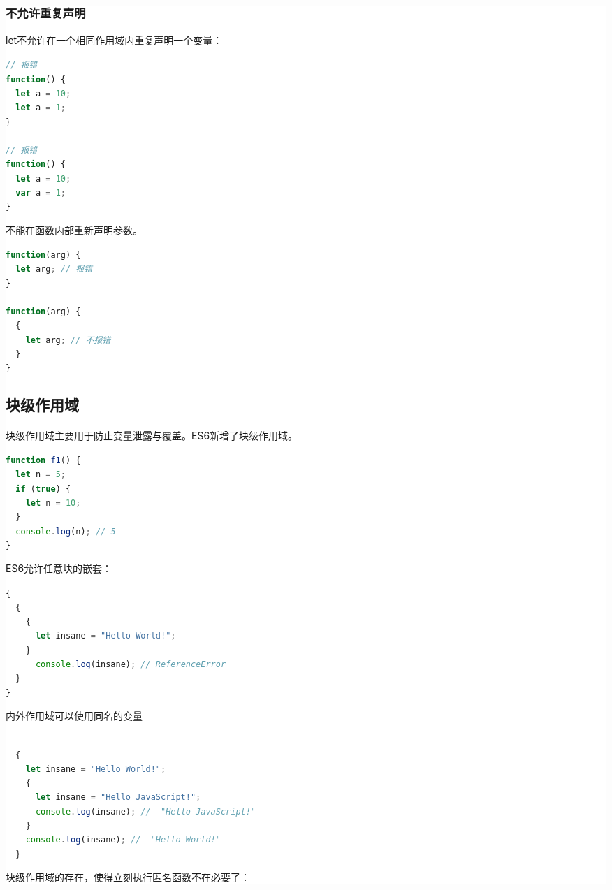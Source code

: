 ### 不允许重复声明
let不允许在一个相同作用域内重复声明一个变量：
```js
// 报错
function() {
  let a = 10;
  let a = 1;
}

// 报错
function() {
  let a = 10;
  var a = 1;
}
```
不能在函数内部重新声明参数。
```js
function(arg) {
  let arg; // 报错
}

function(arg) {
  {
    let arg; // 不报错
  }
}
```

## 块级作用域
块级作用域主要用于防止变量泄露与覆盖。ES6新增了块级作用域。
```js
function f1() {
  let n = 5;
  if (true) {
    let n = 10;
  }
  console.log(n); // 5
}
```
ES6允许任意块的嵌套：
```js
{
  {
    {
      let insane = "Hello World!";
    }
      console.log(insane); // ReferenceError
  }
}
```

内外作用域可以使用同名的变量
```js

  {
    let insane = "Hello World!";
    {
      let insane = "Hello JavaScript!";
      console.log(insane); //  "Hello JavaScript!"
    }
    console.log(insane); //  "Hello World!"
  }
```
块级作用域的存在，使得立刻执行匿名函数不在必要了：
```js
```